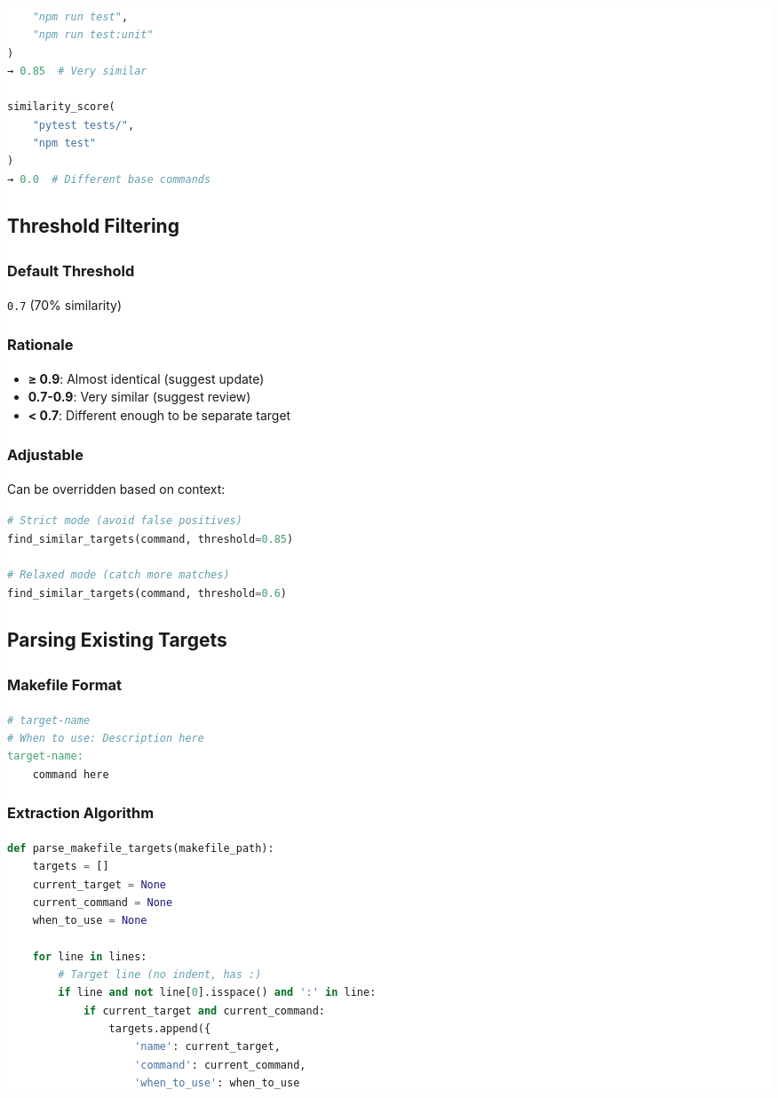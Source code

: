 ```python
    "npm run test",
    "npm run test:unit"
)
→ 0.85  # Very similar

similarity_score(
    "pytest tests/",
    "npm test"
)
→ 0.0  # Different base commands
```

## Threshold Filtering

### Default Threshold

`0.7` (70% similarity)

### Rationale

- **≥ 0.9**: Almost identical (suggest update)
- **0.7-0.9**: Very similar (suggest review)
- **< 0.7**: Different enough to be separate target

### Adjustable

Can be overridden based on context:

```python
# Strict mode (avoid false positives)
find_similar_targets(command, threshold=0.85)

# Relaxed mode (catch more matches)
find_similar_targets(command, threshold=0.6)
```

## Parsing Existing Targets

### Makefile Format

```makefile
# target-name
# When to use: Description here
target-name:
	command here
```

### Extraction Algorithm

```python
def parse_makefile_targets(makefile_path):
    targets = []
    current_target = None
    current_command = None
    when_to_use = None

    for line in lines:
        # Target line (no indent, has :)
        if line and not line[0].isspace() and ':' in line:
            if current_target and current_command:
                targets.append({
                    'name': current_target,
                    'command': current_command,
                    'when_to_use': when_to_use
```